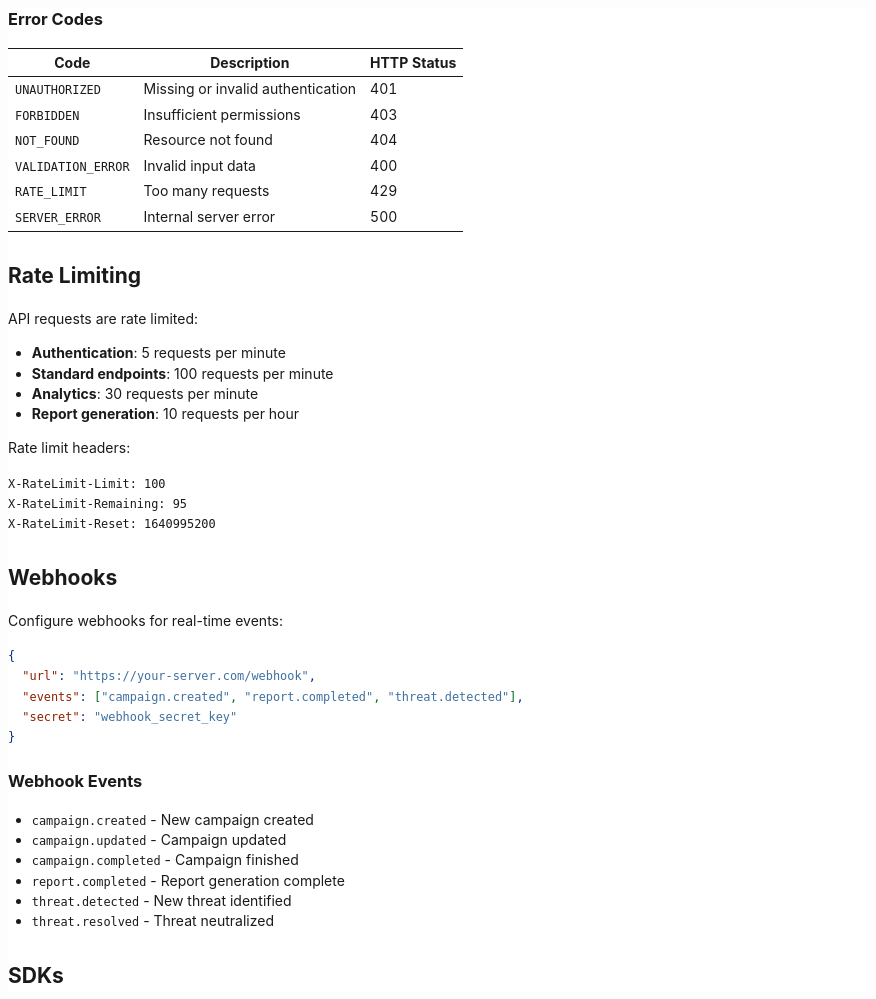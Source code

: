 ### Error Codes

| Code | Description | HTTP Status |
|------|-------------|------------|
| `UNAUTHORIZED` | Missing or invalid authentication | 401 |
| `FORBIDDEN` | Insufficient permissions | 403 |
| `NOT_FOUND` | Resource not found | 404 |
| `VALIDATION_ERROR` | Invalid input data | 400 |
| `RATE_LIMIT` | Too many requests | 429 |
| `SERVER_ERROR` | Internal server error | 500 |

## Rate Limiting

API requests are rate limited:

- **Authentication**: 5 requests per minute
- **Standard endpoints**: 100 requests per minute
- **Analytics**: 30 requests per minute
- **Report generation**: 10 requests per hour

Rate limit headers:
```http
X-RateLimit-Limit: 100
X-RateLimit-Remaining: 95
X-RateLimit-Reset: 1640995200
```

## Webhooks

Configure webhooks for real-time events:

```json
{
  "url": "https://your-server.com/webhook",
  "events": ["campaign.created", "report.completed", "threat.detected"],
  "secret": "webhook_secret_key"
}
```

### Webhook Events

- `campaign.created` - New campaign created
- `campaign.updated` - Campaign updated
- `campaign.completed` - Campaign finished
- `report.completed` - Report generation complete
- `threat.detected` - New threat identified
- `threat.resolved` - Threat neutralized

## SDKs
